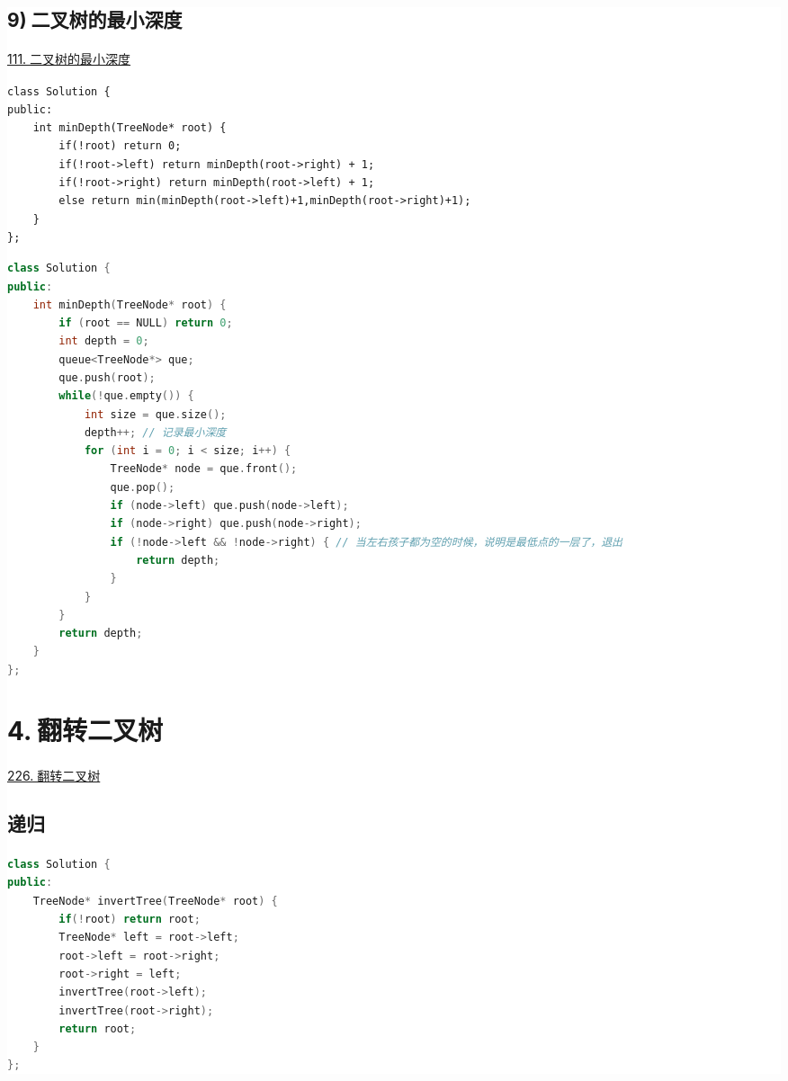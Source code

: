 ## 9) 二叉树的最小深度

[111. 二叉树的最小深度](https://leetcode-cn.com/problems/minimum-depth-of-binary-tree/)

```
class Solution {
public:
    int minDepth(TreeNode* root) {
        if(!root) return 0;
        if(!root->left) return minDepth(root->right) + 1;
        if(!root->right) return minDepth(root->left) + 1;
        else return min(minDepth(root->left)+1,minDepth(root->right)+1);
    }
};
```



```c++
class Solution {
public:
    int minDepth(TreeNode* root) {
        if (root == NULL) return 0;
        int depth = 0;
        queue<TreeNode*> que;
        que.push(root);
        while(!que.empty()) {
            int size = que.size();
            depth++; // 记录最小深度
            for (int i = 0; i < size; i++) {
                TreeNode* node = que.front();
                que.pop();
                if (node->left) que.push(node->left);
                if (node->right) que.push(node->right);
                if (!node->left && !node->right) { // 当左右孩子都为空的时候，说明是最低点的一层了，退出
                    return depth;
                }
            }
        }
        return depth;
    }
};
```



# 4. 翻转二叉树

[226. 翻转二叉树](https://leetcode-cn.com/problems/invert-binary-tree/)

## 递归

```c++
class Solution {
public:
    TreeNode* invertTree(TreeNode* root) {
        if(!root) return root;
        TreeNode* left = root->left;
        root->left = root->right;
        root->right = left;
        invertTree(root->left);
        invertTree(root->right);
        return root;
    }
};
```